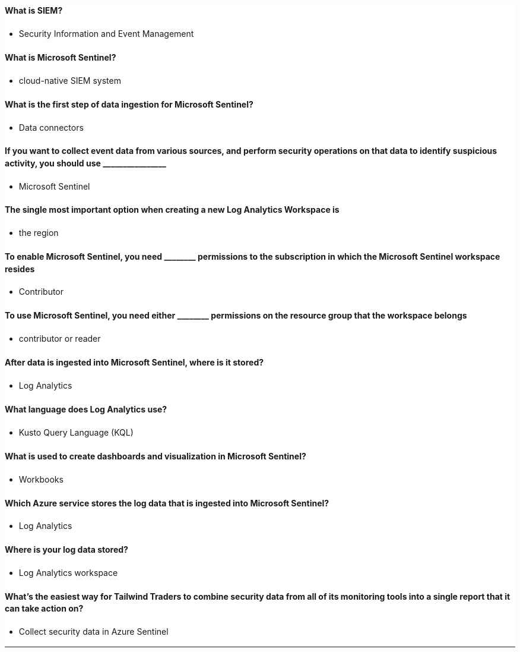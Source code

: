 #### What is SIEM?
- Security Information and Event Management

#### What is Microsoft Sentinel?
- cloud-native SIEM system

#### What is the first step of data ingestion for Microsoft Sentinel?
- Data connectors

#### If you want to collect event data from various sources, and perform security operations on that data to identify suspicious activity, you should use ________________
- Microsoft Sentinel

####  The single most important option when creating a new Log Analytics Workspace is
- the region

#### To enable Microsoft Sentinel, you need ________ permissions to the subscription in which the Microsoft Sentinel workspace resides
- Contributor

#### To use Microsoft Sentinel, you need either ________ permissions on the resource group that the workspace belongs
- contributor or reader

#### After data is ingested into Microsoft Sentinel, where is it stored?
- Log Analytics

#### What language does Log Analytics use?
- Kusto Query Language (KQL)

#### What is used to create dashboards and visualization in Microsoft Sentinel?
- Workbooks

#### Which Azure service stores the log data that is ingested into Microsoft Sentinel?
- Log Analytics

#### Where is your log data stored?
- Log Analytics workspace

#### What’s the easiest way for Tailwind Traders to combine security data from all of its monitoring tools into a single report that it can take action on?
- Collect security data in Azure Sentinel

-----
